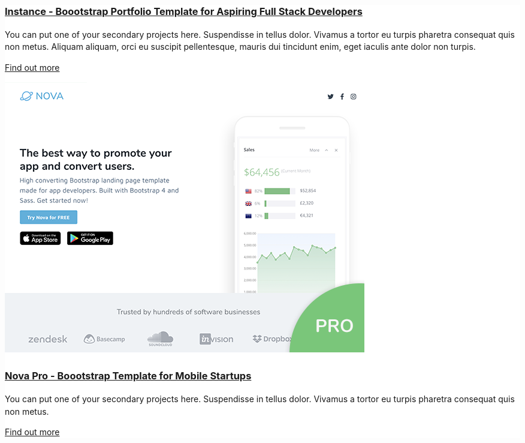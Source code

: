 ### [Instance - Boootstrap Portfolio Template for Aspiring Full Stack Developers](https://themes.3rdwavemedia.com/bootstrap-templates/resume/instance-bootstrap-portfolio-theme-for-developers/)

You can put one of your secondary projects here. Suspendisse in tellus dolor. Vivamus a tortor eu turpis pharetra consequat quis non metus. Aliquam aliquam, orci eu suscipit pellentesque, mauris dui tincidunt enim, eget iaculis ante dolor non turpis.

<a href="https://themes.3rdwavemedia.com/bootstrap-templates/resume/instance-bootstrap-portfolio-theme-for-developers/" class="more-link"><em></em>Find out more</a>

<a href="https://themes.3rdwavemedia.com/bootstrap-templates/startup/bootstrap-template-for-mobile-apps-nova-pro/" class="col-md-4 col-12"><img src="assets/images/projects/project-4.png" alt="project name" class="img-fluid project-image rounded shadow-sm" /></a>

### [Nova Pro - Boootstrap Template for Mobile Startups](https://themes.3rdwavemedia.com/bootstrap-templates/startup/bootstrap-template-for-mobile-apps-nova-pro/)

You can put one of your secondary projects here. Suspendisse in tellus dolor. Vivamus a tortor eu turpis pharetra consequat quis non metus.

<a href="https://themes.3rdwavemedia.com/bootstrap-templates/startup/bootstrap-template-for-mobile-apps-nova-pro/" class="more-link"><em></em>Find out more</a>
